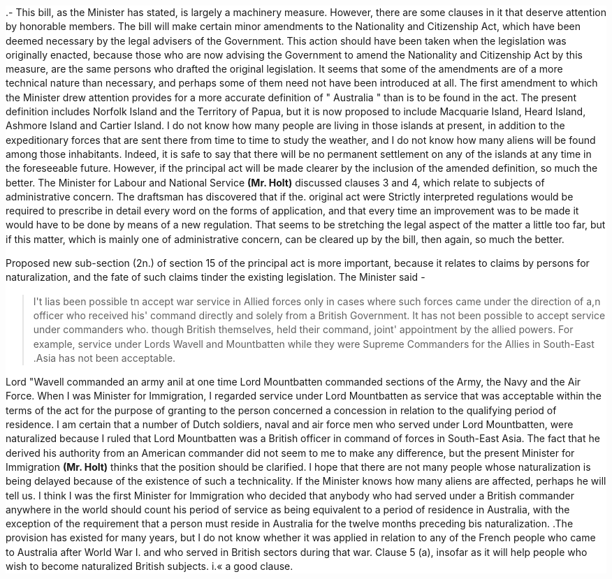 .- This bill, as the Minister has stated, is largely a machinery measure. However, there are some clauses in it that deserve attention by honorable members. The bill will make certain minor amendments to the Nationality and Citizenship Act, which have been deemed necessary by the legal advisers of the Government. This action should have been taken when the legislation was originally enacted, because those who are now advising the Government to amend the Nationality and Citizenship Act by this measure, are the same persons who drafted the original legislation. It seems that some of the amendments are of a more technical nature than necessary, and perhaps some of them need not have been introduced at all. The first amendment to which the Minister drew attention provides for a more accurate definition of " Australia " than is to be found in the act. The present definition includes Norfolk Island and the Territory of Papua, but it is now proposed to include Macquarie Island, Heard Island, Ashmore Island and Cartier Island. I do not know how many people are living in those islands at present, in addition to the expeditionary forces that are sent there from time to time to study the weather, and I do not know how many aliens will be found among those inhabitants. Indeed, it is safe to say that there will be no permanent settlement on any of the islands at any time in the foreseeable future. However, if the principal act will be made clearer  by  the inclusion of the amended definition, so much the better. The Minister for Labour and National Service  **(Mr. Holt)**  discussed clauses 3 and 4, which relate to subjects of administrative concern. The draftsman has discovered that if the. original act were Strictly interpreted regulations would be required to prescribe in detail every word on the forms of application, and that every time an improvement was to be made it would have to be done by means of a new regulation. That seems to be stretching the legal aspect of the matter a little too far, but if this matter, which is mainly one of administrative concern, can be cleared up by the bill, then again, so much the better. 

Proposed new sub-section (2n.) of section 15 of the principal act is more important, because it relates to claims by persons for naturalization, and the fate of such claims tinder the existing legislation. The Minister said - 

  >I't lias been possible tn accept war service in Allied forces only in cases where such forces came under the direction of a,n officer who received his' command directly and solely from a British Government. It has not been possible to accept service under commanders who. though British themselves, held their command, joint' appointment by the allied powers. For example, service under Lords Wavell and Mountbatten while they were Supreme Commanders for the Allies in South-East .Asia has not been acceptable. 

Lord "Wavell commanded an army anil at one time Lord Mountbatten commanded sections of the Army, the Navy and the Air Force. When I was Minister for Immigration, I regarded service under Lord Mountbatten as service that was acceptable within the terms of the act for the purpose of granting to the person concerned a concession in relation to the qualifying period of residence. I am certain that a number of Dutch soldiers, naval and air force men who served under Lord Mountbatten, were naturalized because I ruled that Lord Mountbatten was a British officer in command of forces in South-East Asia. The fact that he derived his authority from an American commander did not seem to me to make any difference, but the present Minister for Immigration  **(Mr. Holt)**  thinks that the position should be clarified. I hope that there are not many people whose naturalization is being delayed because of the existence of such a technicality. If the Minister knows how many aliens are affected, perhaps he will tell us. I think I was the first Minister for Immigration who decided that anybody who had served under a British commander anywhere in the world should count his period of service as being equivalent to  a period of residence in Australia, with the exception of the requirement that a person must reside in Australia for the twelve months preceding bis naturalization. .The provision has existed for many years, but I do not know whether it was applied in relation to any of the French people who came to Australia after World War I. and who served in British sectors during that war. Clause 5 (a), insofar as it will help people who wish to become naturalized British subjects. i.« a good clause. 
